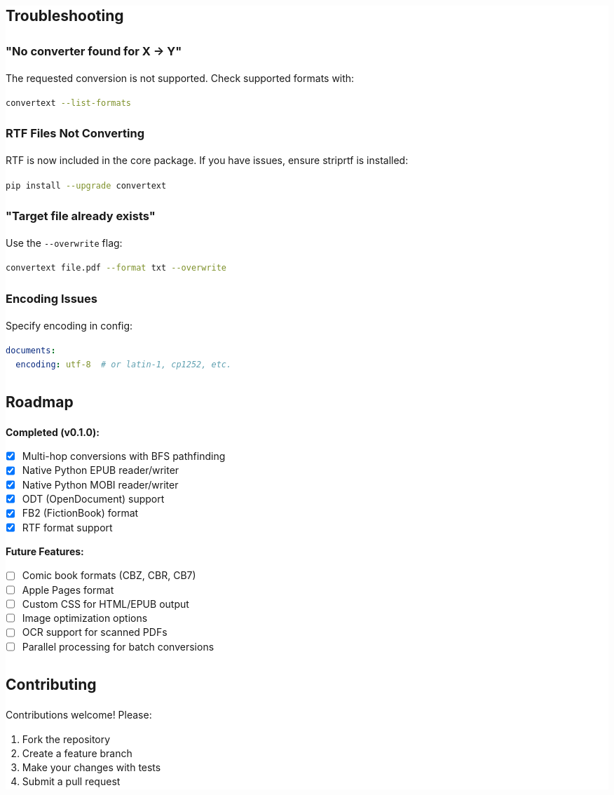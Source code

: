 ## Troubleshooting

### "No converter found for X → Y"
The requested conversion is not supported. Check supported formats with:
```bash
convertext --list-formats
```

### RTF Files Not Converting
RTF is now included in the core package. If you have issues, ensure striprtf is installed:
```bash
pip install --upgrade convertext
```

### "Target file already exists"
Use the `--overwrite` flag:
```bash
convertext file.pdf --format txt --overwrite
```

### Encoding Issues
Specify encoding in config:
```yaml
documents:
  encoding: utf-8  # or latin-1, cp1252, etc.
```

## Roadmap

**Completed (v0.1.0):**
- [x] Multi-hop conversions with BFS pathfinding
- [x] Native Python EPUB reader/writer
- [x] Native Python MOBI reader/writer
- [x] ODT (OpenDocument) support
- [x] FB2 (FictionBook) format
- [x] RTF format support

**Future Features:**
- [ ] Comic book formats (CBZ, CBR, CB7)
- [ ] Apple Pages format
- [ ] Custom CSS for HTML/EPUB output
- [ ] Image optimization options
- [ ] OCR support for scanned PDFs
- [ ] Parallel processing for batch conversions

## Contributing

Contributions welcome! Please:

1. Fork the repository
2. Create a feature branch
3. Make your changes with tests
4. Submit a pull request
